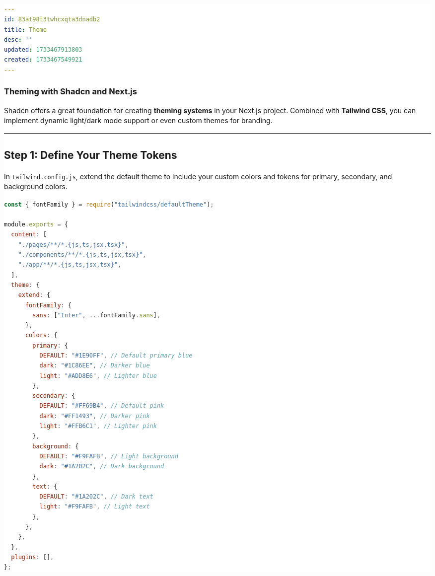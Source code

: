 ```yaml
---
id: 83at98t3twhcxqta3dnadb2
title: Theme
desc: ''
updated: 1733467913803
created: 1733467549921
---
```


### Theming with Shadcn and Next.js

Shadcn offers a great foundation for creating **theming systems** in your Next.js project. Combined with **Tailwind CSS**, you can implement dynamic light/dark mode support or even custom themes for branding.

* * *

## **Step 1: Define Your Theme Tokens**

In `tailwind.config.js`, extend the default theme to include your custom colors and tokens for primary, secondary, and background colors.

```javascript
const { fontFamily } = require("tailwindcss/defaultTheme");

module.exports = {
  content: [
    "./pages/**/*.{js,ts,jsx,tsx}",
    "./components/**/*.{js,ts,jsx,tsx}",
    "./app/**/*.{js,ts,jsx,tsx}",
  ],
  theme: {
    extend: {
      fontFamily: {
        sans: ["Inter", ...fontFamily.sans],
      },
      colors: {
        primary: {
          DEFAULT: "#1E90FF", // Default primary blue
          dark: "#1C86EE", // Darker blue
          light: "#ADD8E6", // Lighter blue
        },
        secondary: {
          DEFAULT: "#FF69B4", // Default pink
          dark: "#FF1493", // Darker pink
          light: "#FFB6C1", // Lighter pink
        },
        background: {
          DEFAULT: "#F9FAFB", // Light background
          dark: "#1A202C", // Dark background
        },
        text: {
          DEFAULT: "#1A202C", // Dark text
          light: "#F9FAFB", // Light text
        },
      },
    },
  },
  plugins: [],
};

```
